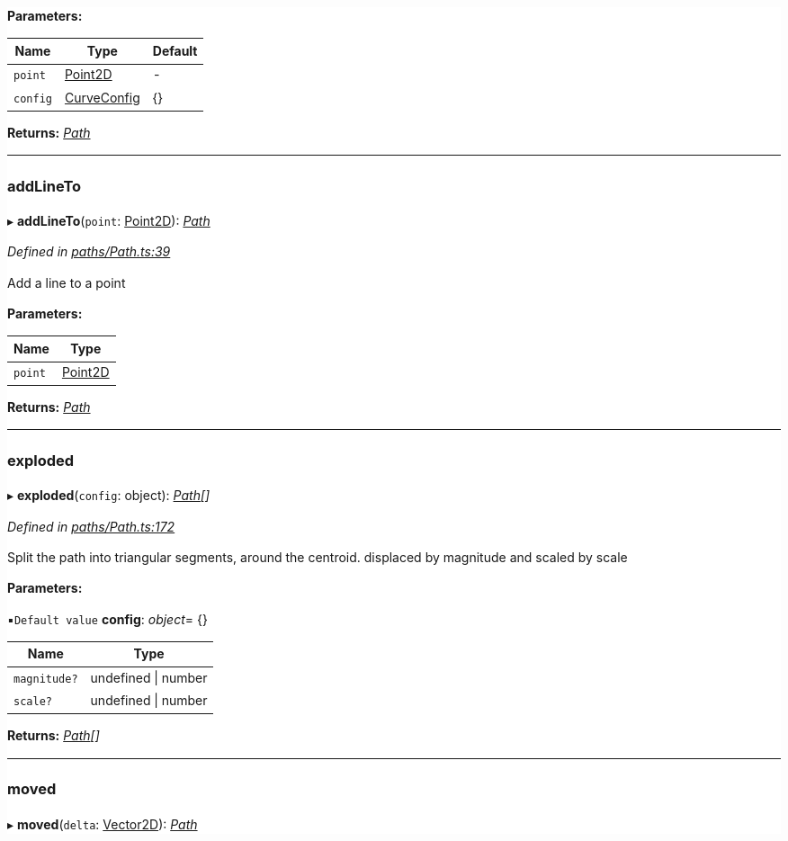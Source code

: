 **Parameters:**

Name | Type | Default |
------ | ------ | ------ |
`point` | [Point2D](../modules/_types_sol_.md#point2d) | - |
`config` | [CurveConfig](../modules/_paths_path_.md#curveconfig) |  {} |

**Returns:** *[Path](_paths_path_.path.md)*

___

###  addLineTo

▸ **addLineTo**(`point`: [Point2D](../modules/_types_sol_.md#point2d)): *[Path](_paths_path_.path.md)*

*Defined in [paths/Path.ts:39](https://github.com/jamesporter/solandra/blob/02e2cc9/src/lib/paths/Path.ts#L39)*

Add a line to a point

**Parameters:**

Name | Type |
------ | ------ |
`point` | [Point2D](../modules/_types_sol_.md#point2d) |

**Returns:** *[Path](_paths_path_.path.md)*

___

###  exploded

▸ **exploded**(`config`: object): *[Path](_paths_path_.path.md)[]*

*Defined in [paths/Path.ts:172](https://github.com/jamesporter/solandra/blob/02e2cc9/src/lib/paths/Path.ts#L172)*

Split the path into triangular segments, around the centroid.
displaced by magnitude and scaled by scale

**Parameters:**

▪`Default value`  **config**: *object*=  {}

Name | Type |
------ | ------ |
`magnitude?` | undefined \| number |
`scale?` | undefined \| number |

**Returns:** *[Path](_paths_path_.path.md)[]*

___

###  moved

▸ **moved**(`delta`: [Vector2D](../modules/_types_sol_.md#vector2d)): *[Path](_paths_path_.path.md)*
